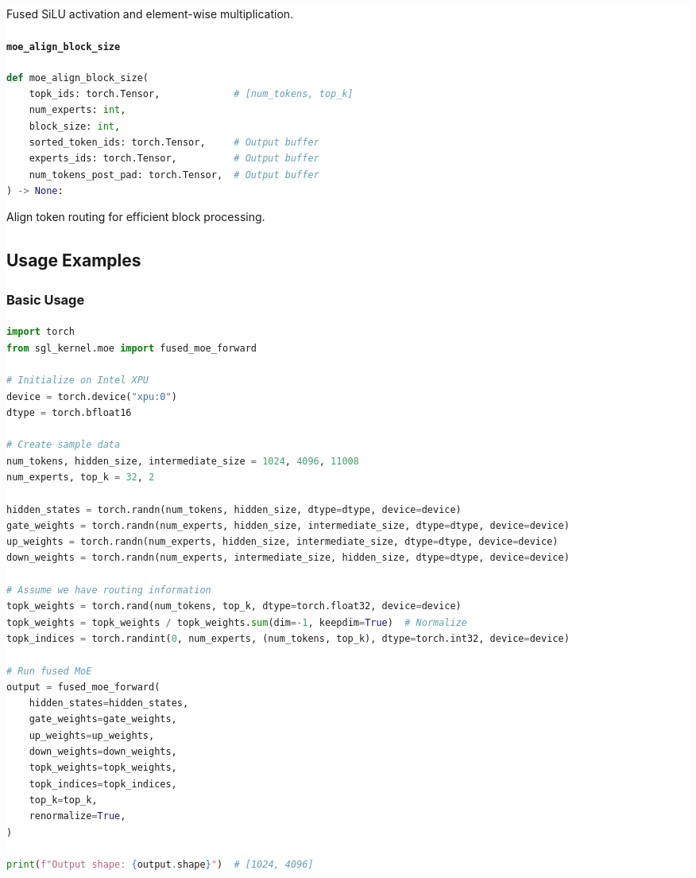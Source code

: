 Fused SiLU activation and element-wise multiplication.

#### `moe_align_block_size`

```python
def moe_align_block_size(
    topk_ids: torch.Tensor,             # [num_tokens, top_k]
    num_experts: int,
    block_size: int,
    sorted_token_ids: torch.Tensor,     # Output buffer
    experts_ids: torch.Tensor,          # Output buffer
    num_tokens_post_pad: torch.Tensor,  # Output buffer
) -> None:
```

Align token routing for efficient block processing.

## Usage Examples

### Basic Usage

```python
import torch
from sgl_kernel.moe import fused_moe_forward

# Initialize on Intel XPU
device = torch.device("xpu:0")
dtype = torch.bfloat16

# Create sample data
num_tokens, hidden_size, intermediate_size = 1024, 4096, 11008
num_experts, top_k = 32, 2

hidden_states = torch.randn(num_tokens, hidden_size, dtype=dtype, device=device)
gate_weights = torch.randn(num_experts, hidden_size, intermediate_size, dtype=dtype, device=device)
up_weights = torch.randn(num_experts, hidden_size, intermediate_size, dtype=dtype, device=device)
down_weights = torch.randn(num_experts, intermediate_size, hidden_size, dtype=dtype, device=device)

# Assume we have routing information
topk_weights = torch.rand(num_tokens, top_k, dtype=torch.float32, device=device)
topk_weights = topk_weights / topk_weights.sum(dim=-1, keepdim=True)  # Normalize
topk_indices = torch.randint(0, num_experts, (num_tokens, top_k), dtype=torch.int32, device=device)

# Run fused MoE
output = fused_moe_forward(
    hidden_states=hidden_states,
    gate_weights=gate_weights,
    up_weights=up_weights,
    down_weights=down_weights,
    topk_weights=topk_weights,
    topk_indices=topk_indices,
    top_k=top_k,
    renormalize=True,
)

print(f"Output shape: {output.shape}")  # [1024, 4096]
```
